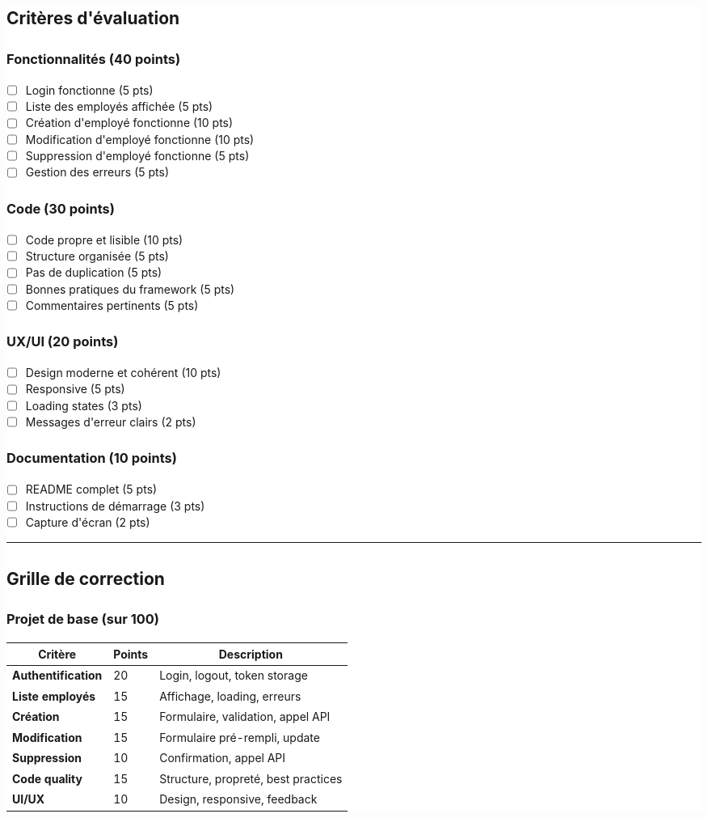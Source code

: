 
## Critères d'évaluation

### Fonctionnalités (40 points)

- [ ] Login fonctionne (5 pts)
- [ ] Liste des employés affichée (5 pts)
- [ ] Création d'employé fonctionne (10 pts)
- [ ] Modification d'employé fonctionne (10 pts)
- [ ] Suppression d'employé fonctionne (5 pts)
- [ ] Gestion des erreurs (5 pts)

### Code (30 points)

- [ ] Code propre et lisible (10 pts)
- [ ] Structure organisée (5 pts)
- [ ] Pas de duplication (5 pts)
- [ ] Bonnes pratiques du framework (5 pts)
- [ ] Commentaires pertinents (5 pts)

### UX/UI (20 points)

- [ ] Design moderne et cohérent (10 pts)
- [ ] Responsive (5 pts)
- [ ] Loading states (3 pts)
- [ ] Messages d'erreur clairs (2 pts)

### Documentation (10 points)

- [ ] README complet (5 pts)
- [ ] Instructions de démarrage (3 pts)
- [ ] Capture d'écran (2 pts)

---

## Grille de correction

### Projet de base (sur 100)

| Critère | Points | Description |
|---------|--------|-------------|
| **Authentification** | 20 | Login, logout, token storage |
| **Liste employés** | 15 | Affichage, loading, erreurs |
| **Création** | 15 | Formulaire, validation, appel API |
| **Modification** | 15 | Formulaire pré-rempli, update |
| **Suppression** | 10 | Confirmation, appel API |
| **Code quality** | 15 | Structure, propreté, best practices |
| **UI/UX** | 10 | Design, responsive, feedback |

